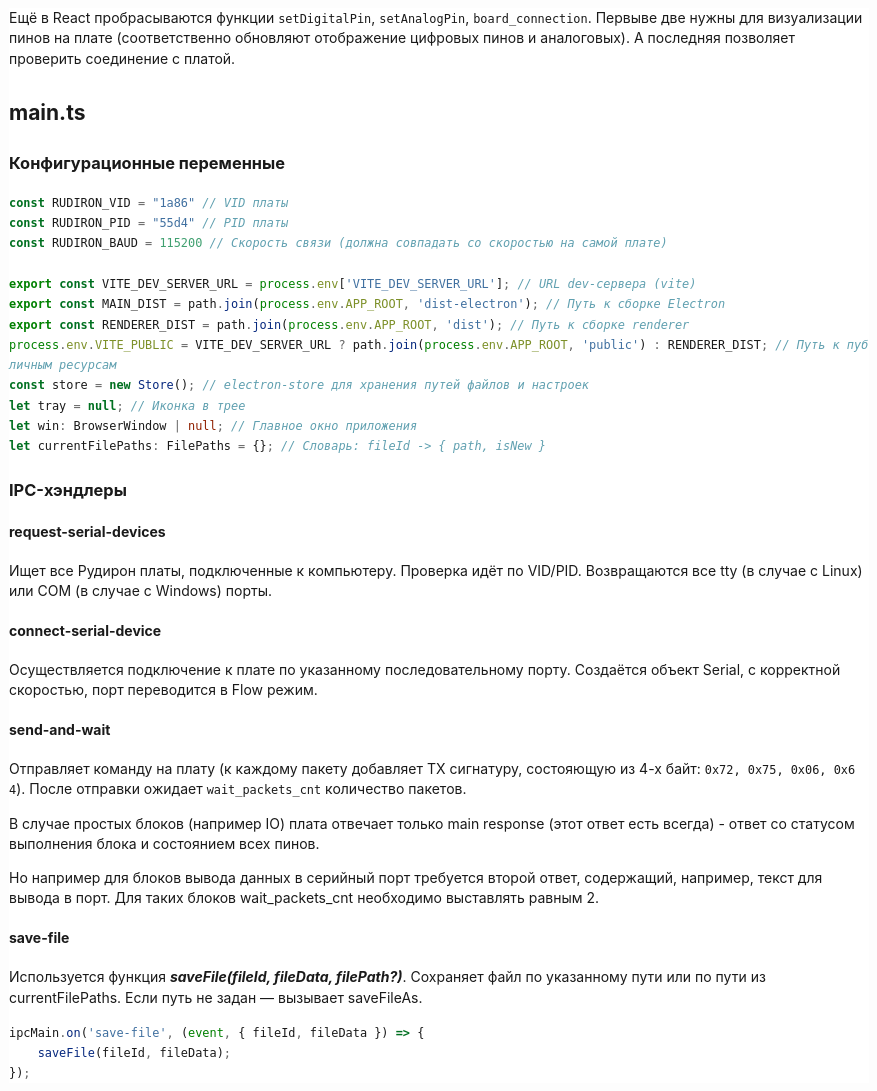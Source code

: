 Ещё в React пробрасываются функции `setDigitalPin`, `setAnalogPin`, `board_connection`. Первыве две нужны для визуализации пинов на плате (соответственно обновляют отображение цифровых пинов и аналоговых). А последняя позволяет проверить соединение с платой.

## main.ts

### Конфигурационные переменные
```ts
const RUDIRON_VID = "1a86" // VID платы
const RUDIRON_PID = "55d4" // PID платы
const RUDIRON_BAUD = 115200 // Скорость связи (должна совпадать со скоростью на самой плате)

export const VITE_DEV_SERVER_URL = process.env['VITE_DEV_SERVER_URL']; // URL dev-сервера (vite)
export const MAIN_DIST = path.join(process.env.APP_ROOT, 'dist-electron'); // Путь к сборке Electron
export const RENDERER_DIST = path.join(process.env.APP_ROOT, 'dist'); // Путь к сборке renderer
process.env.VITE_PUBLIC = VITE_DEV_SERVER_URL ? path.join(process.env.APP_ROOT, 'public') : RENDERER_DIST; // Путь к публичным ресурсам
const store = new Store(); // electron-store для хранения путей файлов и настроек
let tray = null; // Иконка в трее
let win: BrowserWindow | null; // Главное окно приложения
let currentFilePaths: FilePaths = {}; // Словарь: fileId -> { path, isNew }
```

### IPC-хэндлеры

#### request-serial-devices
Ищет все Рудирон платы, подключенные к компьютеру. Проверка идёт по VID/PID. Возвращаются все tty (в случае с Linux) или COM (в случае с Windows) порты.

#### connect-serial-device
Осуществляется подключение к плате по указанному последовательному порту. Создаётся объект Serial, с корректной скоростью, порт переводится в Flow режим.

#### send-and-wait
Отправляет команду на плату (к каждому пакету добавляет TX сигнатуру, состояющую из 4-х байт: `0x72, 0x75, 0x06, 0x64`). После отправки ожидает `wait_packets_cnt` количество пакетов. 

В случае простых блоков (например IO) плата отвечает только main response (этот ответ есть всегда) - ответ со статусом выполнения блока и состоянием всех пинов.

Но например для блоков вывода данных в серийный порт требуется второй ответ, содержащий, например, текст для вывода в порт. Для таких блоков wait_packets_cnt необходимо выставлять равным 2.

#### save-file
Используется функция ***saveFile(fileId, fileData, filePath?)***. Сохраняет файл по указанному пути или по пути из currentFilePaths. Если путь не задан — вызывает saveFileAs.
```ts
ipcMain.on('save-file', (event, { fileId, fileData }) => {
    saveFile(fileId, fileData);
});
```
